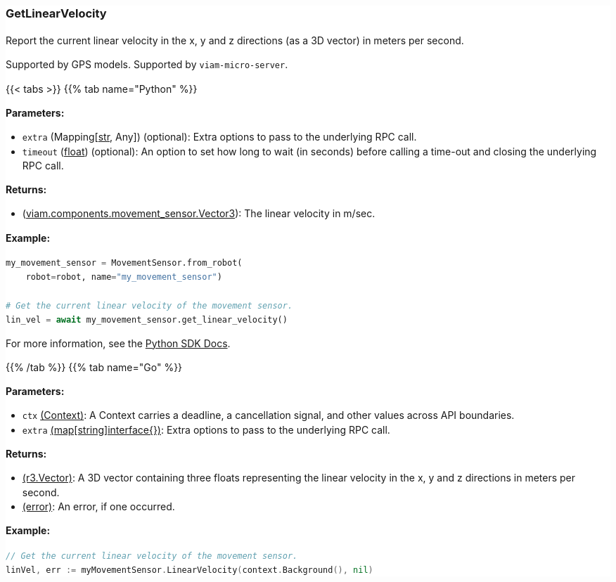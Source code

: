 ### GetLinearVelocity

Report the current linear velocity in the x, y and z directions (as a 3D vector) in meters per second.

Supported by GPS models.
Supported by `viam-micro-server`.

{{< tabs >}}
{{% tab name="Python" %}}

**Parameters:**

- `extra` (Mapping[[str](https://docs.python.org/3/library/stdtypes.html#text-sequence-type-str), Any]) (optional): Extra options to pass to the underlying RPC call.
- `timeout` ([float](https://docs.python.org/3/library/stdtypes.html#numeric-types-int-float-complex)) (optional): An option to set how long to wait (in seconds) before calling a time-out and closing the underlying RPC call.

**Returns:**

- ([viam.components.movement_sensor.Vector3](https://python.viam.dev/autoapi/viam/components/movement_sensor/index.html#viam.components.movement_sensor.Vector3)): The linear velocity in m/sec.

**Example:**

```python {class="line-numbers linkable-line-numbers"}
my_movement_sensor = MovementSensor.from_robot(
    robot=robot, name="my_movement_sensor")

# Get the current linear velocity of the movement sensor.
lin_vel = await my_movement_sensor.get_linear_velocity()
```

For more information, see the [Python SDK Docs](https://python.viam.dev/autoapi/viam/components/movement_sensor/client/index.html#viam.components.movement_sensor.client.MovementSensorClient.get_linear_velocity).

{{% /tab %}}
{{% tab name="Go" %}}

**Parameters:**

- `ctx` [(Context)](https://pkg.go.dev/context#Context): A Context carries a deadline, a cancellation signal, and other values across API boundaries.
- `extra` [(map[string]interface{})](https://go.dev/blog/maps): Extra options to pass to the underlying RPC call.

**Returns:**

- [(r3.Vector)](https://pkg.go.dev/github.com/golang/geo/r3#Vector): A 3D vector containing three floats representing the linear velocity in the x, y and z directions in meters per second.
- [(error)](https://pkg.go.dev/builtin#error): An error, if one occurred.

**Example:**

```go {class="line-numbers linkable-line-numbers"}
// Get the current linear velocity of the movement sensor.
linVel, err := myMovementSensor.LinearVelocity(context.Background(), nil)
```
